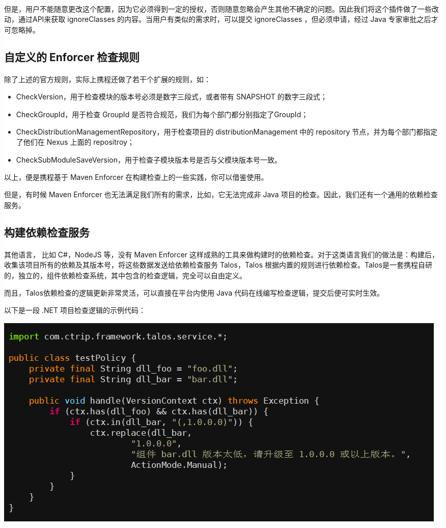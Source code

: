 但是，用户不能随意更改这个配置，因为它必须得到一定的授权，否则随意忽略会产生其他不确定的问题。因此我们将这个插件做了一些改动，通过API来获取
ignoreClasses 的内容。当用户有类似的需求时，可以提交 ignoreClasses
，但必须申请，经过 Java 专家审批之后才可忽略掉。

## 自定义的 Enforcer 检查规则

除了上述的官方规则，实际上携程还做了若干个扩展的规则，如：

-   CheckVersion，用于检查模块的版本号必须是数字三段式，或者带有
    SNAPSHOT 的数字三段式；

-   CheckGroupId，用于检查 GroupId
    是否符合规范，我们为每个部门都分别指定了GroupId；

-   CheckDistributionManagementRepository，用于检查项目的
    distributionManagement 中的 repository
    节点，并为每个部门都指定了他们在 Nexus 上面的 repositroy；

-   CheckSubModuleSaveVersion，用于检查子模块版本号是否与父模块版本号一致。

以上，便是携程基于 Maven Enforcer
在构建检查上的一些实践，你可以借鉴使用。

但是，有时候 Maven Enforcer 也无法满足我们所有的需求，比如，它无法完成非
Java 项目的检查。因此，我们还有一个通用的依赖检查服务。

## 构建依赖检查服务

其他语言， 比如 C#，NodeJS 等，没有 Maven Enforcer
这样成熟的工具来做构建时的依赖检查。对于这类语言我们的做法是：构建后，收集该项目所有的依赖及其版本号，将这些数据发送给依赖检查服务
Talos，Talos
根据内置的规则进行依赖检查。Talos是一套携程自研的，独立的，组件依赖检查系统，其中包含的检查逻辑，完全可以自由定义。

而且，Talos依赖检查的逻辑更新非常灵活，可以直接在平台内使用 Java
代码在线编写检查逻辑，提交后便可实时生效。

以下是一段 .NET 项目检查逻辑的示例代码：

![](assets/3db4fbd6d9f1118fa5fb794e972c9d95.png)
